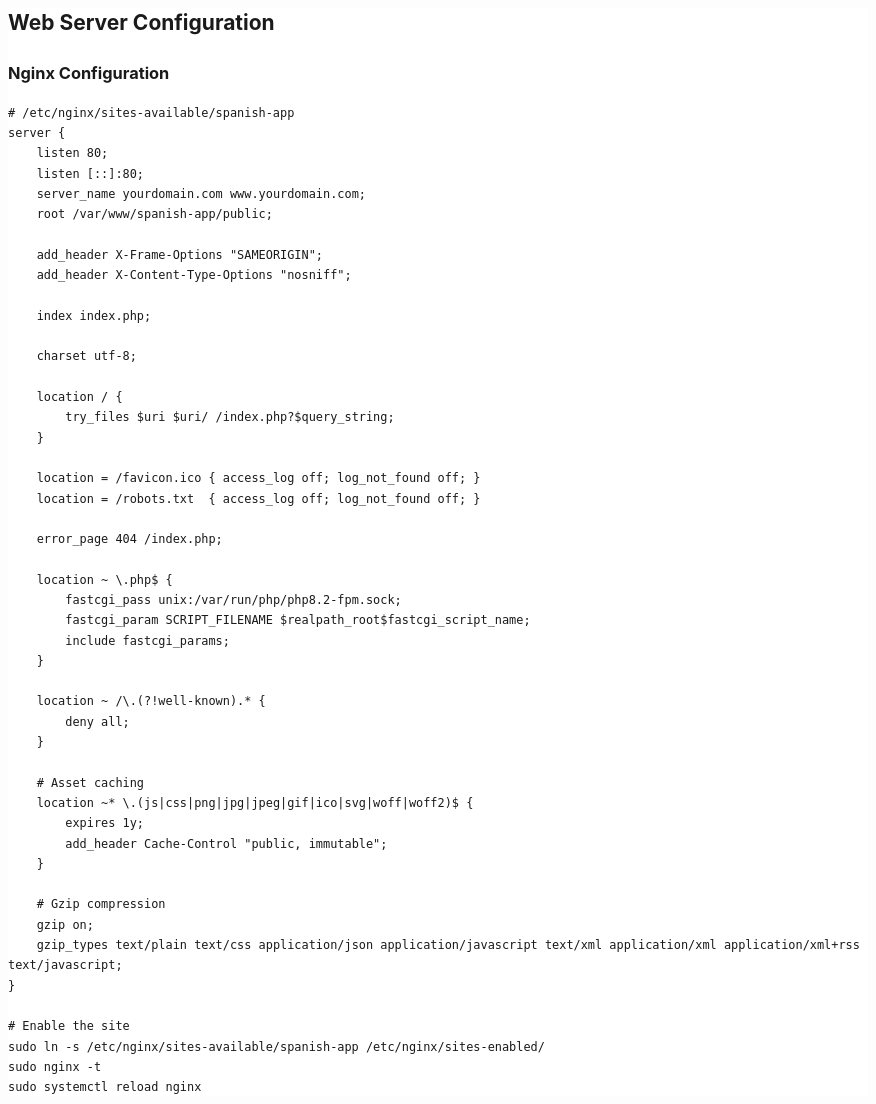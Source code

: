 ## Web Server Configuration

### Nginx Configuration
```nginx
# /etc/nginx/sites-available/spanish-app
server {
    listen 80;
    listen [::]:80;
    server_name yourdomain.com www.yourdomain.com;
    root /var/www/spanish-app/public;

    add_header X-Frame-Options "SAMEORIGIN";
    add_header X-Content-Type-Options "nosniff";

    index index.php;

    charset utf-8;

    location / {
        try_files $uri $uri/ /index.php?$query_string;
    }

    location = /favicon.ico { access_log off; log_not_found off; }
    location = /robots.txt  { access_log off; log_not_found off; }

    error_page 404 /index.php;

    location ~ \.php$ {
        fastcgi_pass unix:/var/run/php/php8.2-fpm.sock;
        fastcgi_param SCRIPT_FILENAME $realpath_root$fastcgi_script_name;
        include fastcgi_params;
    }

    location ~ /\.(?!well-known).* {
        deny all;
    }

    # Asset caching
    location ~* \.(js|css|png|jpg|jpeg|gif|ico|svg|woff|woff2)$ {
        expires 1y;
        add_header Cache-Control "public, immutable";
    }

    # Gzip compression
    gzip on;
    gzip_types text/plain text/css application/json application/javascript text/xml application/xml application/xml+rss text/javascript;
}

# Enable the site
sudo ln -s /etc/nginx/sites-available/spanish-app /etc/nginx/sites-enabled/
sudo nginx -t
sudo systemctl reload nginx
```
